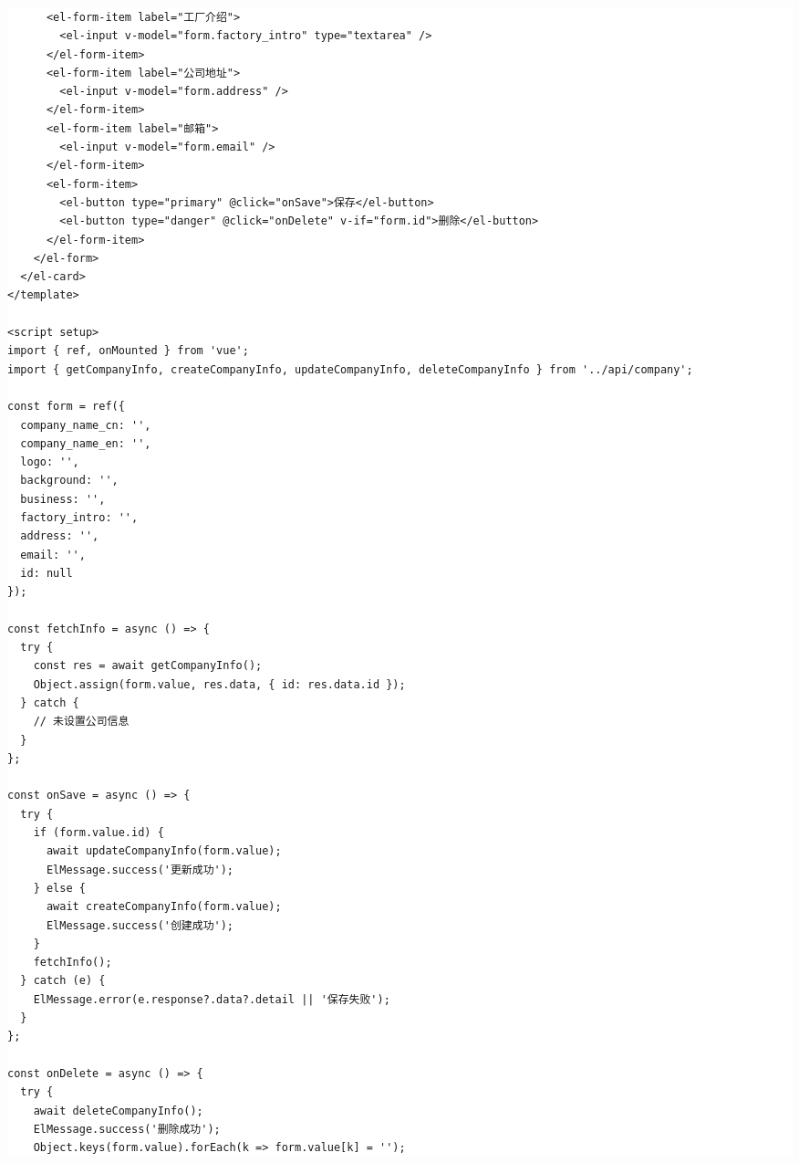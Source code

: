 ```vue
      <el-form-item label="工厂介绍">
        <el-input v-model="form.factory_intro" type="textarea" />
      </el-form-item>
      <el-form-item label="公司地址">
        <el-input v-model="form.address" />
      </el-form-item>
      <el-form-item label="邮箱">
        <el-input v-model="form.email" />
      </el-form-item>
      <el-form-item>
        <el-button type="primary" @click="onSave">保存</el-button>
        <el-button type="danger" @click="onDelete" v-if="form.id">删除</el-button>
      </el-form-item>
    </el-form>
  </el-card>
</template>

<script setup>
import { ref, onMounted } from 'vue';
import { getCompanyInfo, createCompanyInfo, updateCompanyInfo, deleteCompanyInfo } from '../api/company';

const form = ref({
  company_name_cn: '',
  company_name_en: '',
  logo: '',
  background: '',
  business: '',
  factory_intro: '',
  address: '',
  email: '',
  id: null
});

const fetchInfo = async () => {
  try {
    const res = await getCompanyInfo();
    Object.assign(form.value, res.data, { id: res.data.id });
  } catch {
    // 未设置公司信息
  }
};

const onSave = async () => {
  try {
    if (form.value.id) {
      await updateCompanyInfo(form.value);
      ElMessage.success('更新成功');
    } else {
      await createCompanyInfo(form.value);
      ElMessage.success('创建成功');
    }
    fetchInfo();
  } catch (e) {
    ElMessage.error(e.response?.data?.detail || '保存失败');
  }
};

const onDelete = async () => {
  try {
    await deleteCompanyInfo();
    ElMessage.success('删除成功');
    Object.keys(form.value).forEach(k => form.value[k] = '');
```